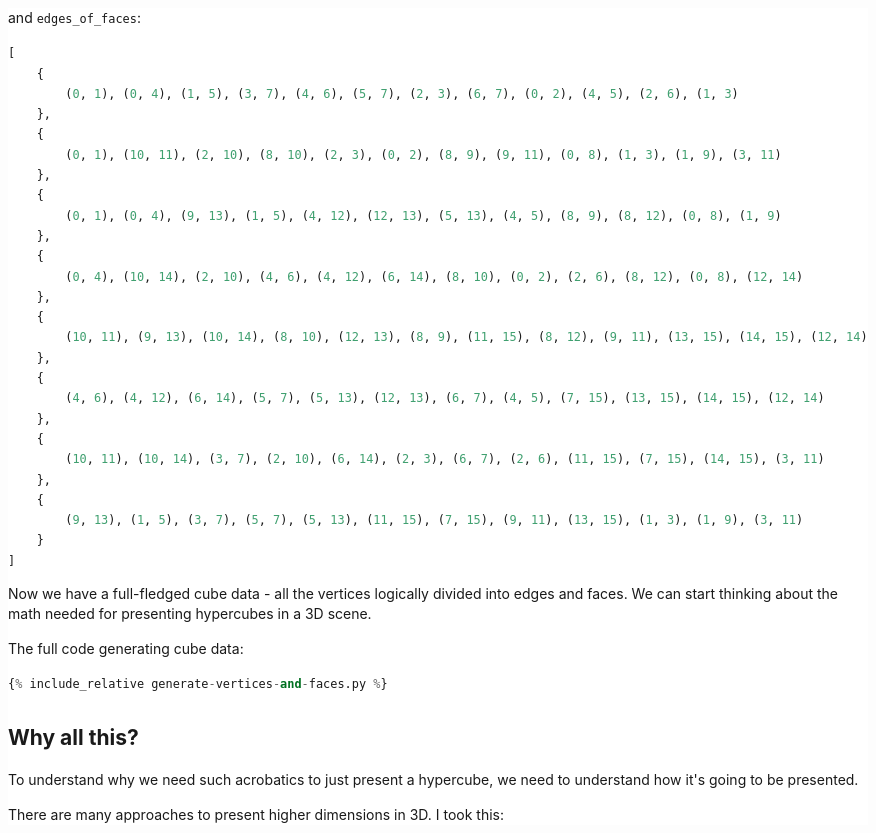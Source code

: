 
and `edges_of_faces`:
```py
[
    {
        (0, 1), (0, 4), (1, 5), (3, 7), (4, 6), (5, 7), (2, 3), (6, 7), (0, 2), (4, 5), (2, 6), (1, 3)
    }, 
    {
        (0, 1), (10, 11), (2, 10), (8, 10), (2, 3), (0, 2), (8, 9), (9, 11), (0, 8), (1, 3), (1, 9), (3, 11)
    }, 
    {
        (0, 1), (0, 4), (9, 13), (1, 5), (4, 12), (12, 13), (5, 13), (4, 5), (8, 9), (8, 12), (0, 8), (1, 9)
    }, 
    {
        (0, 4), (10, 14), (2, 10), (4, 6), (4, 12), (6, 14), (8, 10), (0, 2), (2, 6), (8, 12), (0, 8), (12, 14)
    }, 
    {
        (10, 11), (9, 13), (10, 14), (8, 10), (12, 13), (8, 9), (11, 15), (8, 12), (9, 11), (13, 15), (14, 15), (12, 14)
    }, 
    {
        (4, 6), (4, 12), (6, 14), (5, 7), (5, 13), (12, 13), (6, 7), (4, 5), (7, 15), (13, 15), (14, 15), (12, 14)
    }, 
    {
        (10, 11), (10, 14), (3, 7), (2, 10), (6, 14), (2, 3), (6, 7), (2, 6), (11, 15), (7, 15), (14, 15), (3, 11)
    }, 
    {
        (9, 13), (1, 5), (3, 7), (5, 7), (5, 13), (11, 15), (7, 15), (9, 11), (13, 15), (1, 3), (1, 9), (3, 11)
    }
]
```

Now we have a full-fledged cube data - all the vertices logically divided into edges and faces. We can start thinking about the math needed for presenting hypercubes in a 3D scene.

The full code generating cube data:
```py
{% include_relative generate-vertices-and-faces.py %}
```

## Why all this?

To understand why we need such acrobatics to just present a hypercube, we need to understand how it's going to be presented.

There are many approaches to present higher dimensions in 3D. I took this:
